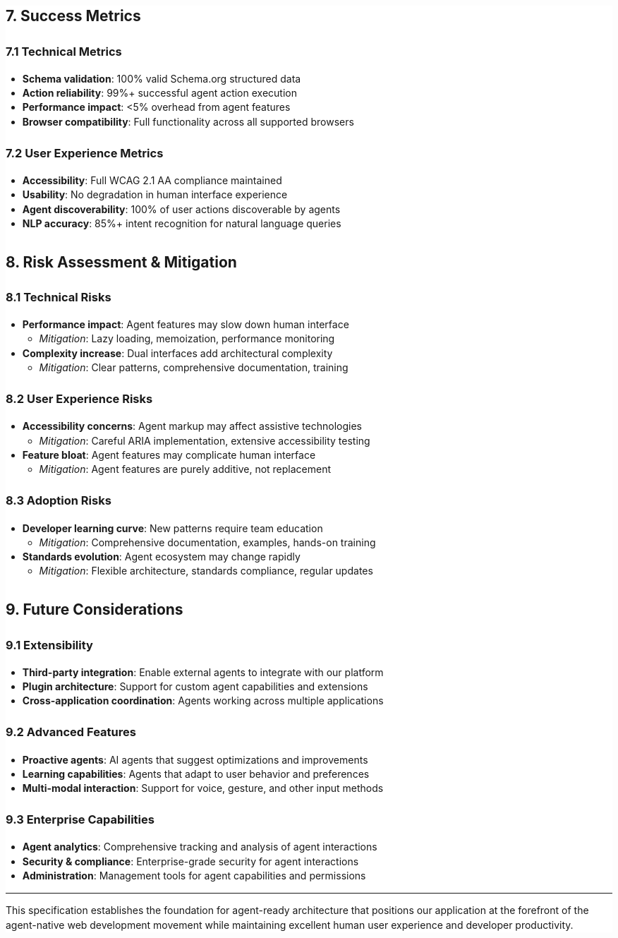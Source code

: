 ## 7. **Success Metrics**

### 7.1 **Technical Metrics**
- **Schema validation**: 100% valid Schema.org structured data
- **Action reliability**: 99%+ successful agent action execution
- **Performance impact**: <5% overhead from agent features
- **Browser compatibility**: Full functionality across all supported browsers

### 7.2 **User Experience Metrics**
- **Accessibility**: Full WCAG 2.1 AA compliance maintained
- **Usability**: No degradation in human interface experience
- **Agent discoverability**: 100% of user actions discoverable by agents
- **NLP accuracy**: 85%+ intent recognition for natural language queries

## 8. **Risk Assessment & Mitigation**

### 8.1 **Technical Risks**
- **Performance impact**: Agent features may slow down human interface
  - *Mitigation*: Lazy loading, memoization, performance monitoring
- **Complexity increase**: Dual interfaces add architectural complexity
  - *Mitigation*: Clear patterns, comprehensive documentation, training

### 8.2 **User Experience Risks**
- **Accessibility concerns**: Agent markup may affect assistive technologies
  - *Mitigation*: Careful ARIA implementation, extensive accessibility testing
- **Feature bloat**: Agent features may complicate human interface
  - *Mitigation*: Agent features are purely additive, not replacement

### 8.3 **Adoption Risks**
- **Developer learning curve**: New patterns require team education
  - *Mitigation*: Comprehensive documentation, examples, hands-on training
- **Standards evolution**: Agent ecosystem may change rapidly
  - *Mitigation*: Flexible architecture, standards compliance, regular updates

## 9. **Future Considerations**

### 9.1 **Extensibility**
- **Third-party integration**: Enable external agents to integrate with our platform
- **Plugin architecture**: Support for custom agent capabilities and extensions
- **Cross-application coordination**: Agents working across multiple applications

### 9.2 **Advanced Features**
- **Proactive agents**: AI agents that suggest optimizations and improvements
- **Learning capabilities**: Agents that adapt to user behavior and preferences
- **Multi-modal interaction**: Support for voice, gesture, and other input methods

### 9.3 **Enterprise Capabilities**
- **Agent analytics**: Comprehensive tracking and analysis of agent interactions
- **Security & compliance**: Enterprise-grade security for agent interactions
- **Administration**: Management tools for agent capabilities and permissions

---

This specification establishes the foundation for agent-ready architecture that positions our application at the forefront of the agent-native web development movement while maintaining excellent human user experience and developer productivity.